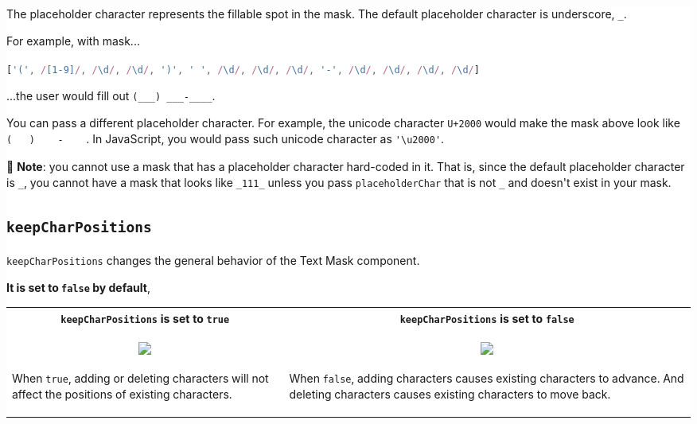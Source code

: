 The placeholder character represents the fillable spot in the mask. The default placeholder
character is underscore, `_`.

For example, with mask...

```js
['(', /[1-9]/, /\d/, /\d/, ')', ' ', /\d/, /\d/, /\d/, '-', /\d/, /\d/, /\d/, /\d/]
```
 
...the user would fill out `(___) ___-____`.

You can pass a different placeholder character. For example, the unicode character `U+2000` would
make the mask above look like `(   )    -    `. In JavaScript, you would pass such unicode character
as `'\u2000'`.

&#x1F4CD; **Note**: you cannot use a mask that has a placeholder character hard-coded in it. That
is, since the default placeholder character is `_`, you cannot have a mask that looks like
`_111_` unless you pass `placeholderChar` that is not `_` and doesn't exist
in your mask.

## `keepCharPositions`

`keepCharPositions` changes the general behavior of the Text Mask component.

**It is set to `false` by default**,

<table>
<tbody>
<tr>
<th><code>keepCharPositions</code> is set to <code>true</code></th>
<th><code>keepCharPositions</code> is set to <code>false</code></th>
</tr>

<tr>
<td>
<p align="center">
<img src="assets/keepCharPositionsTrue.gif"/>
</p>

<p>
When <code>true</code>, adding or deleting characters will not affect the positions of existing characters.
</p>
</td>

<td>
<p align="center">
<img src="assets/keepCharPositionsFalse.gif"/>
</p>

</p>
When <code>false</code>, adding characters causes existing characters to advance. And deleting characters
causes existing characters to move back.
</p>
</td>
</tr>
</tbody>
</table>
